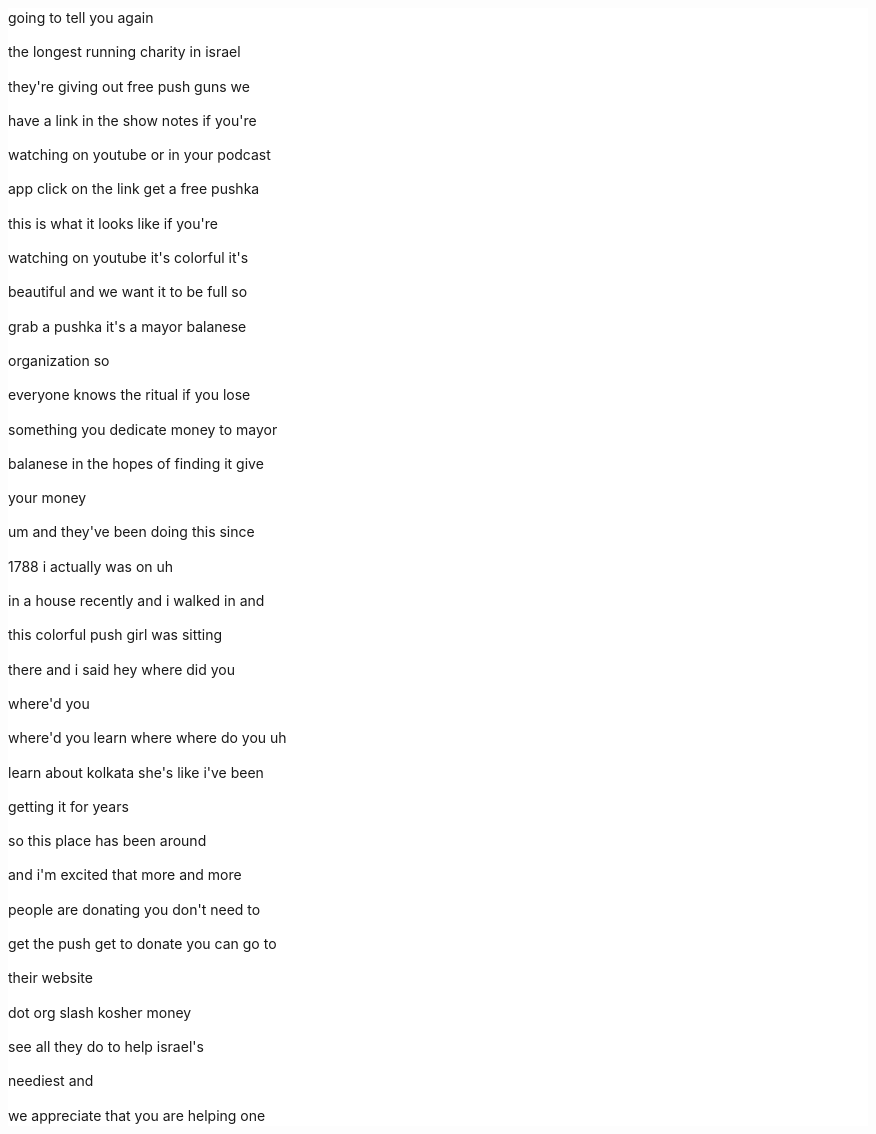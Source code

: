 going to tell you again

the longest running charity in israel

they're giving out free push guns we

have a link in the show notes if you're

watching on youtube or in your podcast

app click on the link get a free pushka

this is what it looks like if you're

watching on youtube it's colorful it's

beautiful and we want it to be full so

grab a pushka it's a mayor balanese

organization so

everyone knows the ritual if you lose

something you dedicate money to mayor

balanese in the hopes of finding it give

your money

um and they've been doing this since

1788 i actually was on uh

in a house recently and i walked in and

this colorful push girl was sitting

there and i said hey where did you

where'd you

where'd you learn where where do you uh

learn about kolkata she's like i've been

getting it for years

so this place has been around

and i'm excited that more and more

people are donating you don't need to

get the push get to donate you can go to

their website

dot org slash kosher money

see all they do to help israel's

neediest and

we appreciate that you are helping one
